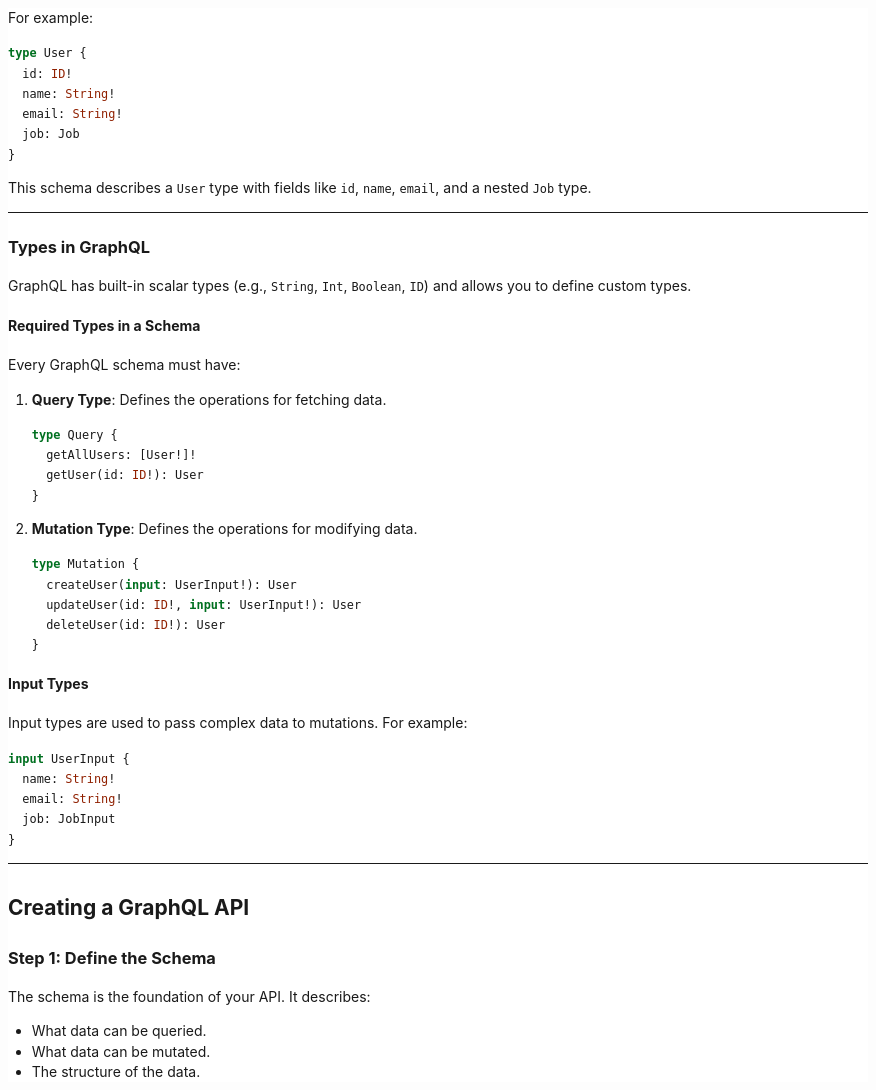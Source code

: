 For example:
```graphql
type User {
  id: ID!
  name: String!
  email: String!
  job: Job
}
```
This schema describes a `User` type with fields like `id`, `name`, `email`, and a nested `Job` type.

---

### **Types in GraphQL**
GraphQL has built-in scalar types (e.g., `String`, `Int`, `Boolean`, `ID`) and allows you to define custom types.

#### **Required Types in a Schema**
Every GraphQL schema must have:
1. **Query Type**: Defines the operations for fetching data.
   ```graphql
   type Query {
     getAllUsers: [User!]!
     getUser(id: ID!): User
   }
   ```
2. **Mutation Type**: Defines the operations for modifying data.
   ```graphql
   type Mutation {
     createUser(input: UserInput!): User
     updateUser(id: ID!, input: UserInput!): User
     deleteUser(id: ID!): User
   }
   ```

#### **Input Types**
Input types are used to pass complex data to mutations. For example:
```graphql
input UserInput {
  name: String!
  email: String!
  job: JobInput
}
```

---

## **Creating a GraphQL API**

### **Step 1: Define the Schema**
The schema is the foundation of your API. It describes:
- What data can be queried.
- What data can be mutated.
- The structure of the data.
